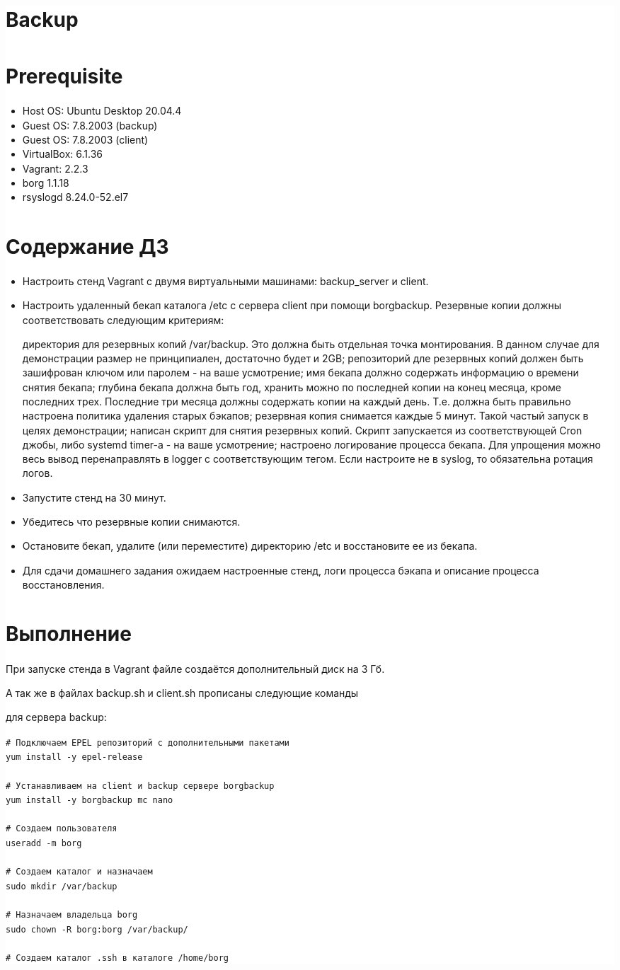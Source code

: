 # Backup

# **Prerequisite**

- Host OS: Ubuntu Desktop 20.04.4
- Guest OS: 7.8.2003 (backup)
- Guest OS: 7.8.2003 (client)
- VirtualBox: 6.1.36
- Vagrant: 2.2.3
- borg 1.1.18
- rsyslogd 8.24.0-52.el7

# **Содержание ДЗ**

* Настроить стенд Vagrant с двумя виртуальными машинами: backup_server и client.
* Настроить удаленный бекап каталога /etc c сервера client при помощи borgbackup. Резервные копии должны соответствовать следующим критериям:

	директория для резервных копий /var/backup. Это должна быть отдельная точка монтирования. В данном случае для демонстрации размер не принципиален, достаточно будет и 2GB;
	репозиторий дле резервных копий должен быть зашифрован ключом или паролем - на ваше усмотрение;
	имя бекапа должно содержать информацию о времени снятия бекапа;
	глубина бекапа должна быть год, хранить можно по последней копии на конец месяца, кроме последних трех. Последние три месяца должны содержать копии на каждый день. Т.е. должна быть правильно настроена политика удаления старых бэкапов;
	резервная копия снимается каждые 5 минут. Такой частый запуск в целях демонстрации;
	написан скрипт для снятия резервных копий. Скрипт запускается из соответствующей Cron джобы, либо systemd timer-а - на ваше усмотрение;
	настроено логирование процесса бекапа. Для упрощения можно весь вывод перенаправлять в logger с соответствующим тегом. Если настроите не в syslog, то обязательна ротация логов.
	
* Запустите стенд на 30 минут.
* Убедитесь что резервные копии снимаются.
* Остановите бекап, удалите (или переместите) директорию /etc и восстановите ее из бекапа.
* Для сдачи домашнего задания ожидаем настроенные стенд, логи процесса бэкапа и описание процесса восстановления.

# **Выполнение**

При запуске стенда в Vagrant файле создаётся дополнительный диск на 3 Гб.

А так же в файлах backup.sh и client.sh прописаны следующие команды

для сервера backup:

```
# Подключаем EPEL репозиторий с дополнительными пакетами
yum install -y epel-release

# Устанавливаем на client и backup сервере borgbackup
yum install -y borgbackup mc nano

# Cоздаем пользователя
useradd -m borg

# Cоздаем каталог и назначаем 
sudo mkdir /var/backup

# Назначаем владельца borg
sudo chown -R borg:borg /var/backup/

# Создаем каталог .ssh в каталоге /home/borg
```